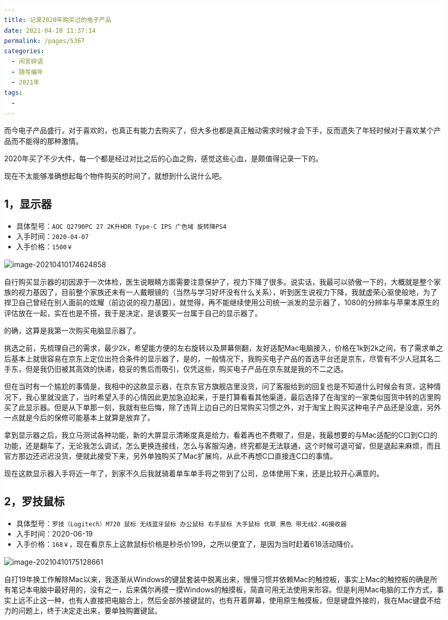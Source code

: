 ```yaml
---
title: 记录2020年购买过的电子产品
date: 2021-04-10 11:37:14
permalink: /pages/5367
categories:
  - 闲言碎语
  - 随写编年
  - 2021年
tags:
  - 
---
```


而今电子产品盛行，对于喜欢的，也真正有能力去购买了，但大多也都是真正触动需求时候才会下手，反而遗失了年轻时候对于喜欢某个产品而不能得的那种激情。

2020年买了不少大件，每一个都是经过对比之后的心血之购，感觉这些心血，是颇值得记录一下的。

现在不太能够准确想起每个物件购买的时间了，就想到什么说什么吧。

## 1，显示器

- 具体型号：`AOC Q2790PC 27 2K升HDR Type-C IPS 广色域 旋转降PS4`
- 入手时间：`2020-04-07`
- 入手价格：`1500￥`

![image-20210410174624858](http://tva4.sinaimg.cn/large/71cfeb93ly1gpeybf0alfj20m90kgnhk.jpg)

自行购买显示器的初因源于一次体检，医生说眼睛方面需要注意保护了，视力下降了很多。说实话，我最可以骄傲一下的，大概就是整个家族的视力基因了，目前整个家族还未有一人戴眼镜的（当然与学习好坏没有什么关系），听到医生说视力下降，我就虚荣心驱使般地，为了捍卫自己曾经在别人面前的炫耀（前边说的视力基因），就觉得，再不能继续使用公司统一派发的显示器了，1080的分辨率与苹果本原生的评估放在一起，实在也是不搭，我于是决定，是该要买一台属于自己的显示器了。

的确，这算是我第一次购买电脑显示器了。

挑选之前，先梳理自己的需求，最少2k，希望能方便的左右旋转以及屏幕侧翻，友好适配Mac电脑接入，价格在1k到2k之间，有了需求单之后基本上就很容易在京东上定位出符合条件的显示器了，是的，一般情况下，我购买电子产品的首选平台还是京东，尽管有不少人冠其名二手东，但是我仍旧被其高效的快递，稳妥的售后而吸引，仅凭这些，购买电子产品在京东就是我的不二之选。

但在当时有一个尴尬的事情是，我相中的这款显示器，在京东官方旗舰店里没货，问了客服给到的回复也是不知道什么时候会有货，这种情况下，我心里就没底了，当时希望入手的心情因此更加急迫起来，于是打算看看其他渠道，最后选择了在淘宝的一家类似囤货中转的店里购买了此显示器。但是从下单那一刻，我就有些后悔，除了违背上边自己的日常购买习惯之外，对于淘宝上购买这种电子产品还是没底，另外一点就是今后的保修可能基本上就算是放弃了。

拿到显示器之后，我立马测试各种功能，新的大屏显示清晰度真是给力，看着再也不费眼了，但是，我最想要的与Mac适配的C口到C口的功能，还是翻车了，无论我怎么调试，怎么更换连接线，怎么与客服沟通，终究都是无法联通，这个时候可退可留，但是退起来麻烦，而且官方那边还迟迟没货，便就此接受下来，另外单独购买了Mac扩展坞，从此不再想C口直接连C口的事情。

现在这款显示器入手将近一年了，到家不久后我就骑着单车单手将之带到了公司，总体使用下来，还是比较开心满意的。

## 2，罗技鼠标

- 具体型号：`罗技（Logitech）M720 鼠标 无线蓝牙鼠标 办公鼠标 右手鼠标 大手鼠标 优联 黑色 带无线2.4G接收器`
- 入手时间：2020-06-19
- 入手价格：`168￥`，现在看京东上这款鼠标价格是秒杀价199，之所以便宜了，是因为当时赶着618活动降价。

![image-20210410175128661](http://tva2.sinaimg.cn/large/71cfeb93ly1gpeybudydgj20ll0piqcd.jpg)

自打19年换工作解除Mac以来，我逐渐从Windows的键鼠套装中脱离出来，慢慢习惯并依赖Mac的触控板，事实上Mac的触控板的确是所有笔记本电脑中最好用的，没有之一，后来偶尔再摸一摸Windows的触摸板，简直可用无法使用来形容。但是利用Mac电脑的工作方式，事实上远不止这一种，也有人直接把电脑合上，然后全部外接键鼠的，也有开着屏幕，使用原生触摸板，但是键盘外接的，我在Mac键盘不给力的问题上，终于决定走出来，要单独购置键鼠。
